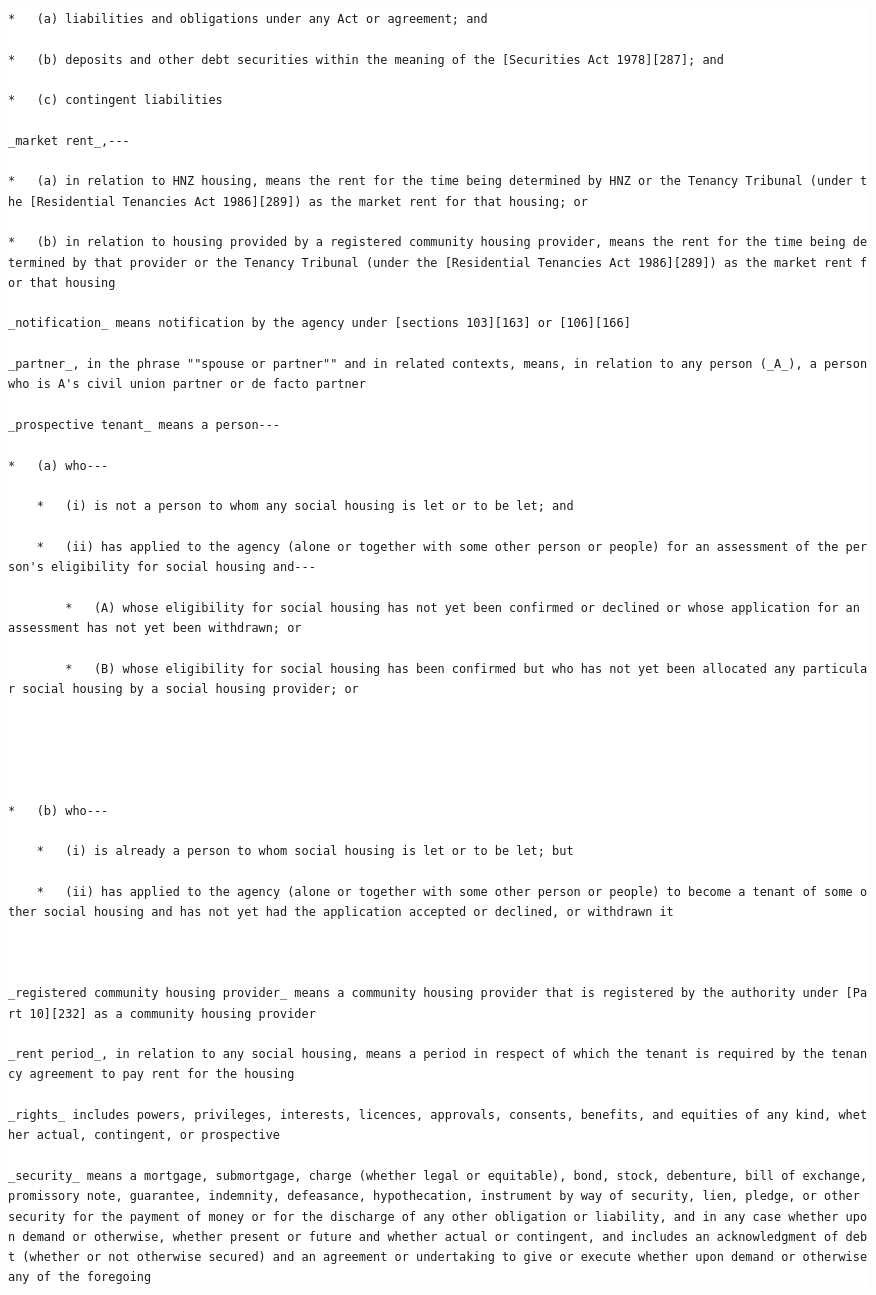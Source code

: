     *   (a) liabilities and obligations under any Act or agreement; and
    
    *   (b) deposits and other debt securities within the meaning of the [Securities Act 1978][287]; and
    
    *   (c) contingent liabilities
    
    _market rent_,---
        
    *   (a) in relation to HNZ housing, means the rent for the time being determined by HNZ or the Tenancy Tribunal (under the [Residential Tenancies Act 1986][289]) as the market rent for that housing; or
    
    *   (b) in relation to housing provided by a registered community housing provider, means the rent for the time being determined by that provider or the Tenancy Tribunal (under the [Residential Tenancies Act 1986][289]) as the market rent for that housing
    
    _notification_ means notification by the agency under [sections 103][163] or [106][166]
    
    _partner_, in the phrase ""spouse or partner"" and in related contexts, means, in relation to any person (_A_), a person who is A's civil union partner or de facto partner
    
    _prospective tenant_ means a person---
        
    *   (a) who---
            
        *   (i) is not a person to whom any social housing is let or to be let; and
        
        *   (ii) has applied to the agency (alone or together with some other person or people) for an assessment of the person's eligibility for social housing and---
                
            *   (A) whose eligibility for social housing has not yet been confirmed or declined or whose application for an assessment has not yet been withdrawn; or
            
            *   (B) whose eligibility for social housing has been confirmed but who has not yet been allocated any particular social housing by a social housing provider; or
            
            
        
        
    
    *   (b) who---
            
        *   (i) is already a person to whom social housing is let or to be let; but
        
        *   (ii) has applied to the agency (alone or together with some other person or people) to become a tenant of some other social housing and has not yet had the application accepted or declined, or withdrawn it
        
        
    
    _registered community housing provider_ means a community housing provider that is registered by the authority under [Part 10][232] as a community housing provider
    
    _rent period_, in relation to any social housing, means a period in respect of which the tenant is required by the tenancy agreement to pay rent for the housing
    
    _rights_ includes powers, privileges, interests, licences, approvals, consents, benefits, and equities of any kind, whether actual, contingent, or prospective
    
    _security_ means a mortgage, submortgage, charge (whether legal or equitable), bond, stock, debenture, bill of exchange, promissory note, guarantee, indemnity, defeasance, hypothecation, instrument by way of security, lien, pledge, or other security for the payment of money or for the discharge of any other obligation or liability, and in any case whether upon demand or otherwise, whether present or future and whether actual or contingent, and includes an acknowledgment of debt (whether or not otherwise secured) and an agreement or undertaking to give or execute whether upon demand or otherwise any of the foregoing
    